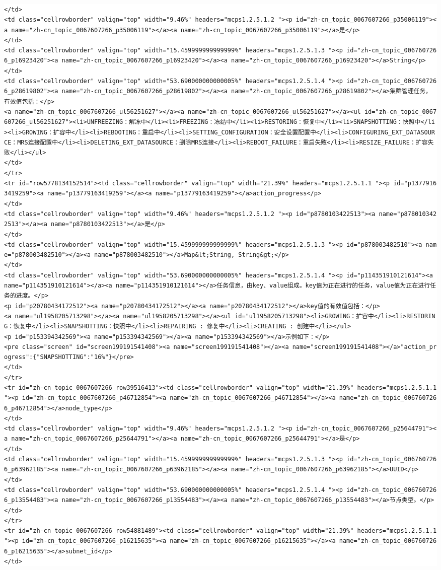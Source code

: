     </td>
    <td class="cellrowborder" valign="top" width="9.46%" headers="mcps1.2.5.1.2 "><p id="zh-cn_topic_0067607266_p35006119"><a name="zh-cn_topic_0067607266_p35006119"></a><a name="zh-cn_topic_0067607266_p35006119"></a>是</p>
    </td>
    <td class="cellrowborder" valign="top" width="15.459999999999999%" headers="mcps1.2.5.1.3 "><p id="zh-cn_topic_0067607266_p16923420"><a name="zh-cn_topic_0067607266_p16923420"></a><a name="zh-cn_topic_0067607266_p16923420"></a>String</p>
    </td>
    <td class="cellrowborder" valign="top" width="53.690000000000005%" headers="mcps1.2.5.1.4 "><p id="zh-cn_topic_0067607266_p28619802"><a name="zh-cn_topic_0067607266_p28619802"></a><a name="zh-cn_topic_0067607266_p28619802"></a>集群管理任务，有效值包括：</p>
    <a name="zh-cn_topic_0067607266_ul56251627"></a><a name="zh-cn_topic_0067607266_ul56251627"></a><ul id="zh-cn_topic_0067607266_ul56251627"><li>UNFREEZING：解冻中</li><li>FREEZING：冻结中</li><li>RESTORING：恢复中</li><li>SNAPSHOTTING：快照中</li><li>GROWING：扩容中</li><li>REBOOTING：重启中</li><li>SETTING_CONFIGURATION：安全设置配置中</li><li>CONFIGURING_EXT_DATASOURCE：MRS连接配置中</li><li>DELETING_EXT_DATASOURCE：删除MRS连接</li><li>REBOOT_FAILURE：重启失败</li><li>RESIZE_FAILURE：扩容失败</li></ul>
    </td>
    </tr>
    <tr id="row5778134152514"><td class="cellrowborder" valign="top" width="21.39%" headers="mcps1.2.5.1.1 "><p id="p13779163419259"><a name="p13779163419259"></a><a name="p13779163419259"></a>action_progress</p>
    </td>
    <td class="cellrowborder" valign="top" width="9.46%" headers="mcps1.2.5.1.2 "><p id="p8780103422513"><a name="p8780103422513"></a><a name="p8780103422513"></a>是</p>
    </td>
    <td class="cellrowborder" valign="top" width="15.459999999999999%" headers="mcps1.2.5.1.3 "><p id="p878003482510"><a name="p878003482510"></a><a name="p878003482510"></a>Map&lt;String, String&gt;</p>
    </td>
    <td class="cellrowborder" valign="top" width="53.690000000000005%" headers="mcps1.2.5.1.4 "><p id="p114351910121614"><a name="p114351910121614"></a><a name="p114351910121614"></a>任务信息，由key、value组成。key值为正在进行的任务，value值为正在进行任务的进度。</p>
    <p id="p20780434172512"><a name="p20780434172512"></a><a name="p20780434172512"></a>key值的有效值包括：</p>
    <a name="ul1958205713298"></a><a name="ul1958205713298"></a><ul id="ul1958205713298"><li>GROWING：扩容中</li><li>RESTORING：恢复中</li><li>SNAPSHOTTING：快照中</li><li>REPAIRING : 修复中</li><li>CREATING : 创建中</li></ul>
    <p id="p153394342569"><a name="p153394342569"></a><a name="p153394342569"></a>示例如下：</p>
    <pre class="screen" id="screen199191541408"><a name="screen199191541408"></a><a name="screen199191541408"></a>"action_progress":{"SNAPSHOTTING":"16%"}</pre>
    </td>
    </tr>
    <tr id="zh-cn_topic_0067607266_row39516413"><td class="cellrowborder" valign="top" width="21.39%" headers="mcps1.2.5.1.1 "><p id="zh-cn_topic_0067607266_p46712854"><a name="zh-cn_topic_0067607266_p46712854"></a><a name="zh-cn_topic_0067607266_p46712854"></a>node_type</p>
    </td>
    <td class="cellrowborder" valign="top" width="9.46%" headers="mcps1.2.5.1.2 "><p id="zh-cn_topic_0067607266_p25644791"><a name="zh-cn_topic_0067607266_p25644791"></a><a name="zh-cn_topic_0067607266_p25644791"></a>是</p>
    </td>
    <td class="cellrowborder" valign="top" width="15.459999999999999%" headers="mcps1.2.5.1.3 "><p id="zh-cn_topic_0067607266_p63962185"><a name="zh-cn_topic_0067607266_p63962185"></a><a name="zh-cn_topic_0067607266_p63962185"></a>UUID</p>
    </td>
    <td class="cellrowborder" valign="top" width="53.690000000000005%" headers="mcps1.2.5.1.4 "><p id="zh-cn_topic_0067607266_p13554483"><a name="zh-cn_topic_0067607266_p13554483"></a><a name="zh-cn_topic_0067607266_p13554483"></a>节点类型。</p>
    </td>
    </tr>
    <tr id="zh-cn_topic_0067607266_row54881489"><td class="cellrowborder" valign="top" width="21.39%" headers="mcps1.2.5.1.1 "><p id="zh-cn_topic_0067607266_p16215635"><a name="zh-cn_topic_0067607266_p16215635"></a><a name="zh-cn_topic_0067607266_p16215635"></a>subnet_id</p>
    </td>